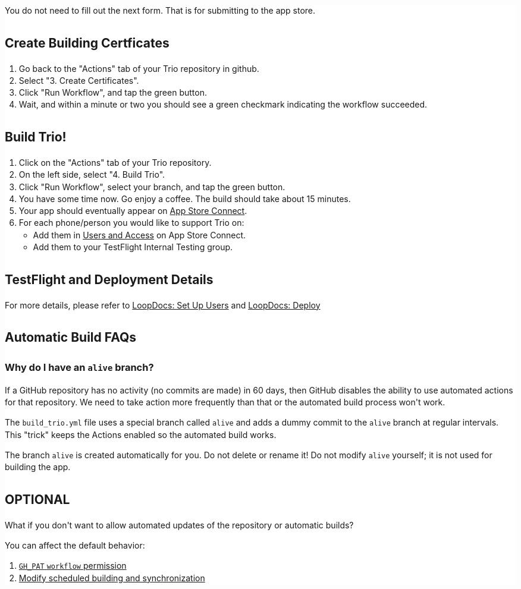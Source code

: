You do not need to fill out the next form. That is for submitting to the app store.

## Create Building Certficates

1. Go back to the "Actions" tab of your Trio repository in github.
1. Select "3. Create Certificates".
1. Click "Run Workflow", and tap the green button.
1. Wait, and within a minute or two you should see a green checkmark indicating the workflow succeeded.

## Build Trio!

1. Click on the "Actions" tab of your Trio repository.
1. On the left side, select "4. Build Trio".
1. Click "Run Workflow", select your branch, and tap the green button.
1. You have some time now. Go enjoy a coffee. The build should take about 15 minutes.
1. Your app should eventually appear on [App Store Connect](https://appstoreconnect.apple.com/apps).
1. For each phone/person you would like to support Trio on:
    * Add them in [Users and Access](https://appstoreconnect.apple.com/access/users) on App Store Connect.
    * Add them to your TestFlight Internal Testing group.

## TestFlight and Deployment Details

For more details, please refer to [LoopDocs: Set Up Users](https://loopkit.github.io/loopdocs/gh-actions/gh-first-time/#set-up-users-and-access-testflight) and [LoopDocs: Deploy](https://loopkit.github.io/loopdocs/gh-actions/gh-deploy/)

## Automatic Build FAQs

### Why do I have an `alive` branch?

If a GitHub repository has no activity (no commits are made) in 60 days, then GitHub disables the ability to use automated actions for that repository. We need to take action more frequently than that or the automated build process won't work.

The `build_trio.yml` file uses a special branch called `alive` and adds a dummy commit to the `alive` branch at regular intervals. This "trick" keeps the Actions enabled so the automated build works.

The branch `alive` is created automatically for you. Do not delete or rename it! Do not modify `alive` yourself; it is not used for building the app.

## OPTIONAL

What if you don't want to allow automated updates of the repository or automatic builds?

You can affect the default behavior:

1. [`GH_PAT` `workflow` permission](#gh_pat-workflow-permission)
1. [Modify scheduled building and synchronization](#modify-scheduled-building-and-synchronization)
